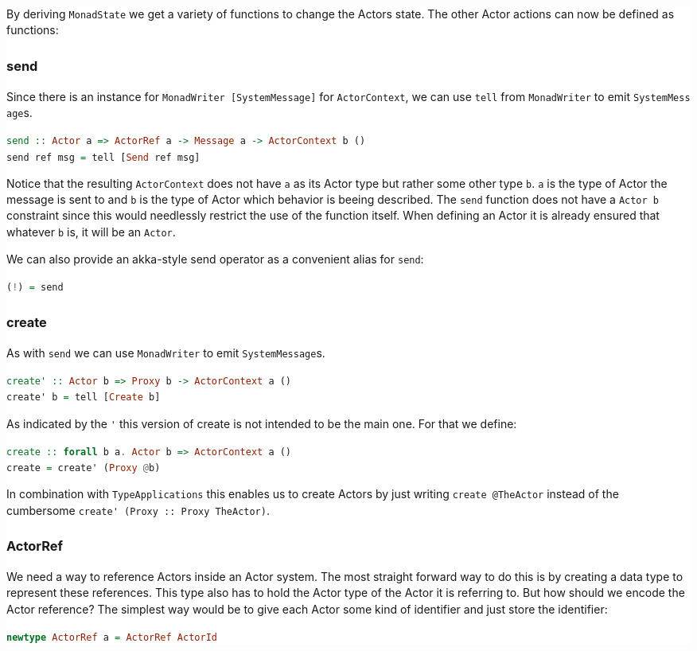 By deriving `MonadState` we get a variety of functions to change the Actors state. 
The other Actor actions can now be defined as functions:

### send

Since there is an instance for `MonadWriter [SystemMessage]` for `ActorContext`, we can use `tell` from `MonadWriter` to emit `SystemMessage`s.

```haskell
send :: Actor a => ActorRef a -> Message a -> ActorContext b () 
send ref msg = tell [Send ref msg]
```

Notice that the resulting `ActorContext` does not have `a` as its Actor type but rather some other type `b`. 
`a` is the type of Actor the message is sent to and `b` is the type of Actor which behavior is beeing described. 
The `send` function does not have a `Actor b` constraint since this would needlessly restrict the use of the function itself. 
When defining an Actor it is already ensured that whatever `b` is, it will be an `Actor`.

We can also provide an akka-style send operator as a convenient alias for `send`:

```haskell
(!) = send
```

### create

As with `send` we can use `MonadWriter` to emit `SystemMessage`s.

```haskell
create' :: Actor b => Proxy b -> ActorContext a ()
create' b = tell [Create b]
```

As indicated by the `'` this version of create is not intended to be the main one. 
For that we define:

```haskell
create :: forall b a. Actor b => ActorContext a ()
create = create' (Proxy @b)
```

In combination with `TypeApplications` this enables us to create Actors by just writing `create @TheActor` instead of the cumbersome `create' (Proxy :: Proxy TheActor)`.

### ActorRef

We need a way to reference Actors inside an Actor system. 
The most straight forward way to do this is by creating a data type to represent these references. 
This type also has to hold the Actor type of the Actor it is referring to. 
But how should we encode the Actor reference? The simplest way would be to give each Actor some kind of identifier and just store the identifier:

```haskell
newtype ActorRef a = ActorRef ActorId
```
